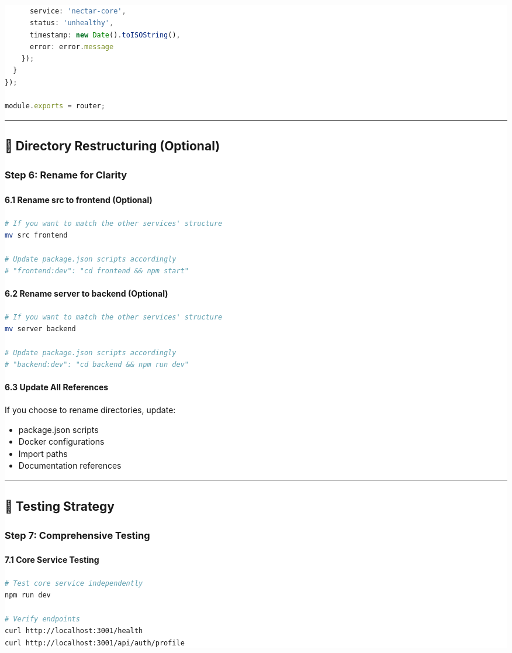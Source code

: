 ```javascript
      service: 'nectar-core',
      status: 'unhealthy',
      timestamp: new Date().toISOString(),
      error: error.message
    });
  }
});

module.exports = router;
```

---

## 📁 Directory Restructuring (Optional)

### Step 6: Rename for Clarity

#### 6.1 Rename src to frontend (Optional)
```bash
# If you want to match the other services' structure
mv src frontend

# Update package.json scripts accordingly
# "frontend:dev": "cd frontend && npm start"
```

#### 6.2 Rename server to backend (Optional)
```bash
# If you want to match the other services' structure
mv server backend

# Update package.json scripts accordingly
# "backend:dev": "cd backend && npm run dev"
```

#### 6.3 Update All References
If you choose to rename directories, update:
- package.json scripts
- Docker configurations
- Import paths
- Documentation references

---

## 🧪 Testing Strategy

### Step 7: Comprehensive Testing

#### 7.1 Core Service Testing

```bash
# Test core service independently
npm run dev

# Verify endpoints
curl http://localhost:3001/health
curl http://localhost:3001/api/auth/profile
```
